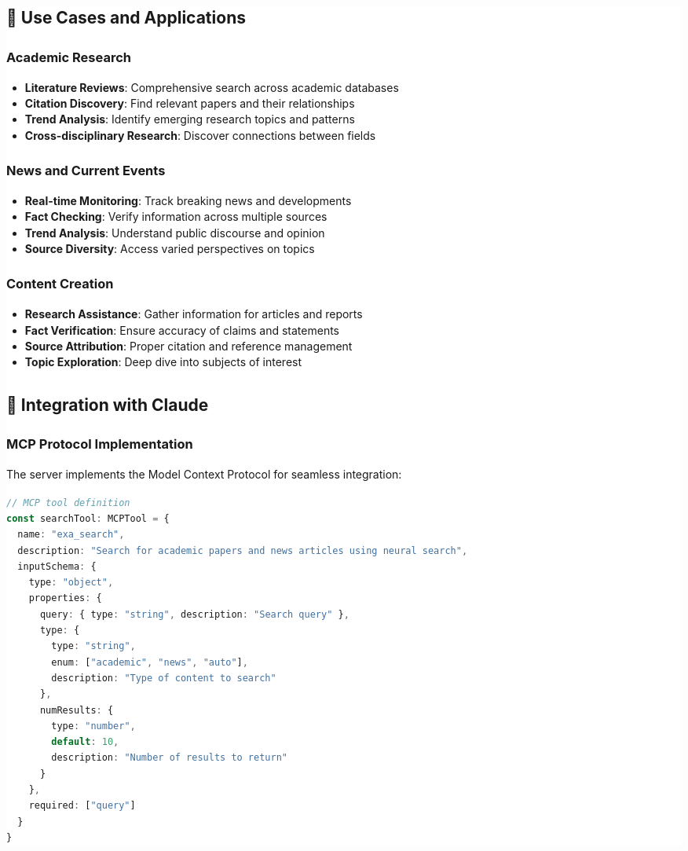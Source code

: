 ## 🎯 Use Cases and Applications

### Academic Research
- **Literature Reviews**: Comprehensive search across academic databases
- **Citation Discovery**: Find relevant papers and their relationships
- **Trend Analysis**: Identify emerging research topics and patterns
- **Cross-disciplinary Research**: Discover connections between fields

### News and Current Events
- **Real-time Monitoring**: Track breaking news and developments
- **Fact Checking**: Verify information across multiple sources
- **Trend Analysis**: Understand public discourse and opinion
- **Source Diversity**: Access varied perspectives on topics

### Content Creation
- **Research Assistance**: Gather information for articles and reports
- **Fact Verification**: Ensure accuracy of claims and statements
- **Source Attribution**: Proper citation and reference management
- **Topic Exploration**: Deep dive into subjects of interest

## 🚀 Integration with Claude

### MCP Protocol Implementation
The server implements the Model Context Protocol for seamless integration:

```typescript
// MCP tool definition
const searchTool: MCPTool = {
  name: "exa_search",
  description: "Search for academic papers and news articles using neural search",
  inputSchema: {
    type: "object",
    properties: {
      query: { type: "string", description: "Search query" },
      type: { 
        type: "string", 
        enum: ["academic", "news", "auto"],
        description: "Type of content to search"
      },
      numResults: { 
        type: "number", 
        default: 10,
        description: "Number of results to return"
      }
    },
    required: ["query"]
  }
}
```
